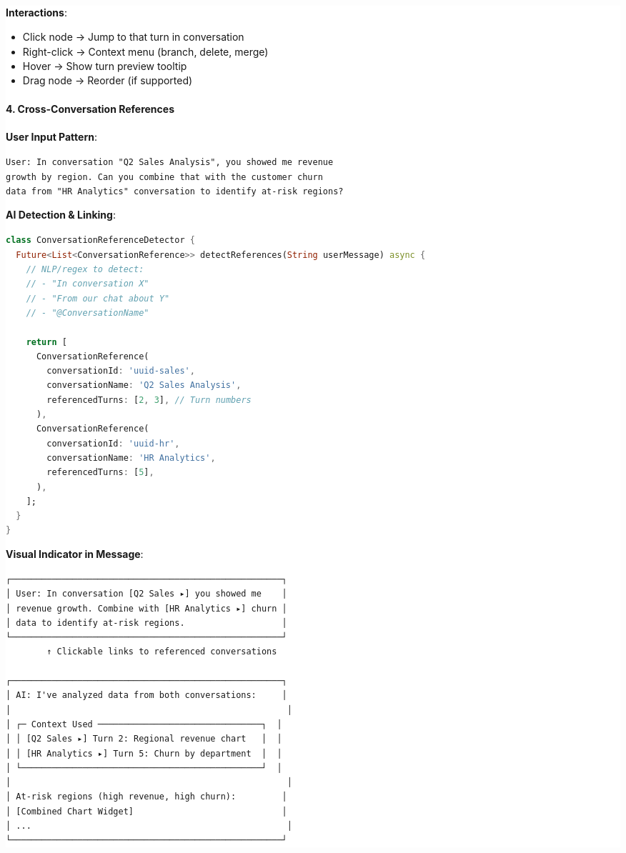 **Interactions**:
- Click node → Jump to that turn in conversation
- Right-click → Context menu (branch, delete, merge)
- Hover → Show turn preview tooltip
- Drag node → Reorder (if supported)

#### 4. Cross-Conversation References

**User Input Pattern**:
```
User: In conversation "Q2 Sales Analysis", you showed me revenue
growth by region. Can you combine that with the customer churn
data from "HR Analytics" conversation to identify at-risk regions?
```

**AI Detection & Linking**:
```dart
class ConversationReferenceDetector {
  Future<List<ConversationReference>> detectReferences(String userMessage) async {
    // NLP/regex to detect:
    // - "In conversation X"
    // - "From our chat about Y"
    // - "@ConversationName"

    return [
      ConversationReference(
        conversationId: 'uuid-sales',
        conversationName: 'Q2 Sales Analysis',
        referencedTurns: [2, 3], // Turn numbers
      ),
      ConversationReference(
        conversationId: 'uuid-hr',
        conversationName: 'HR Analytics',
        referencedTurns: [5],
      ),
    ];
  }
}
```

**Visual Indicator in Message**:
```
┌─────────────────────────────────────────────────────┐
│ User: In conversation [Q2 Sales ▸] you showed me    │
│ revenue growth. Combine with [HR Analytics ▸] churn │
│ data to identify at-risk regions.                   │
└─────────────────────────────────────────────────────┘
        ↑ Clickable links to referenced conversations

┌─────────────────────────────────────────────────────┐
│ AI: I've analyzed data from both conversations:     │
│                                                      │
│ ┌─ Context Used ────────────────────────────────┐  │
│ │ [Q2 Sales ▸] Turn 2: Regional revenue chart   │  │
│ │ [HR Analytics ▸] Turn 5: Churn by department  │  │
│ └───────────────────────────────────────────────┘  │
│                                                      │
│ At-risk regions (high revenue, high churn):         │
│ [Combined Chart Widget]                             │
│ ...                                                  │
└─────────────────────────────────────────────────────┘
```
